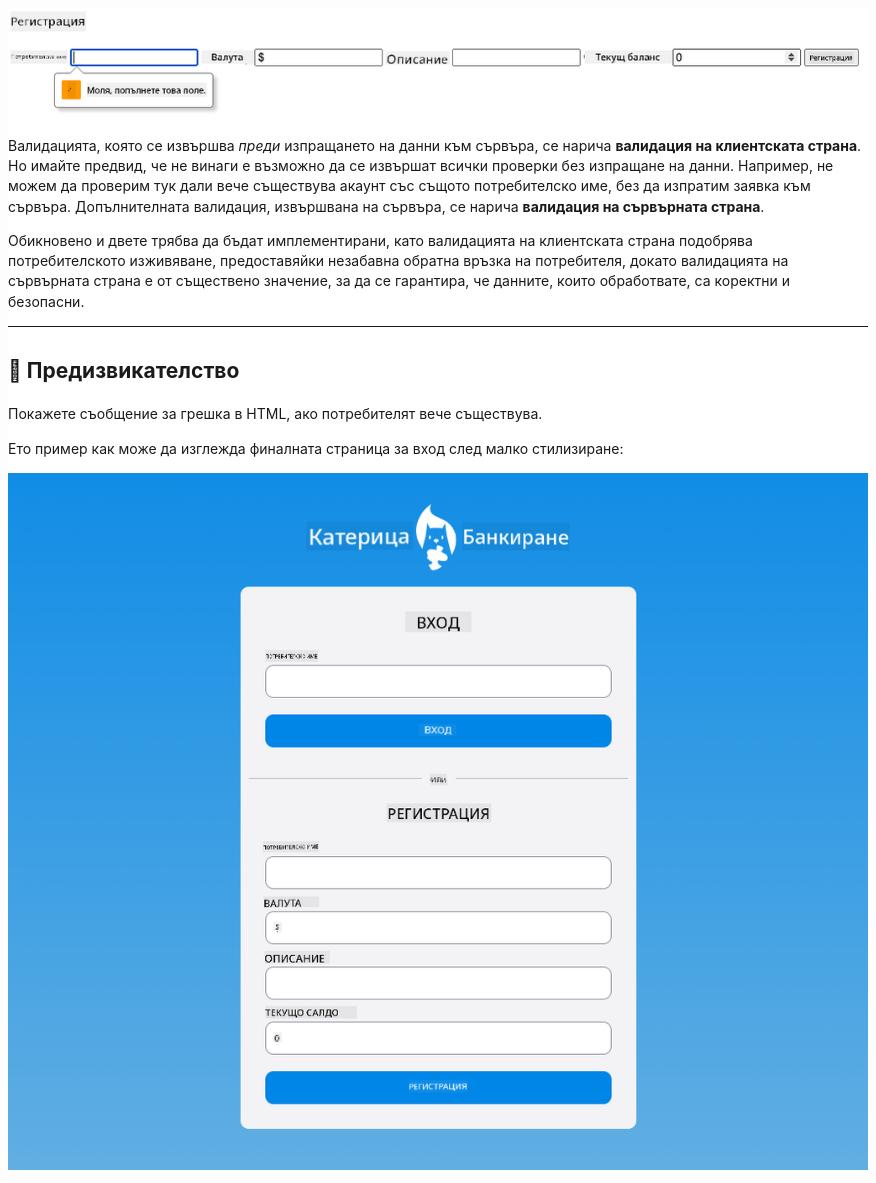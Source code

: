 ![Екранна снимка, показваща грешка при валидация при опит за изпращане на формуляра](../../../../translated_images/validation-error.8bd23e98d416c22f80076d04829a4bb718e0e550fd622862ef59008ccf0d5dce.bg.png)

Валидацията, която се извършва *преди* изпращането на данни към сървъра, се нарича **валидация на клиентската страна**. Но имайте предвид, че не винаги е възможно да се извършат всички проверки без изпращане на данни. Например, не можем да проверим тук дали вече съществува акаунт със същото потребителско име, без да изпратим заявка към сървъра. Допълнителната валидация, извършвана на сървъра, се нарича **валидация на сървърната страна**.

Обикновено и двете трябва да бъдат имплементирани, като валидацията на клиентската страна подобрява потребителското изживяване, предоставяйки незабавна обратна връзка на потребителя, докато валидацията на сървърната страна е от съществено значение, за да се гарантира, че данните, които обработвате, са коректни и безопасни.

---

## 🚀 Предизвикателство

Покажете съобщение за грешка в HTML, ако потребителят вече съществува.

Ето пример как може да изглежда финалната страница за вход след малко стилизиране:

![Екранна снимка на страницата за вход след добавяне на CSS стилове](../../../../translated_images/result.96ef01f607bf856aa9789078633e94a4f7664d912f235efce2657299becca483.bg.png)
